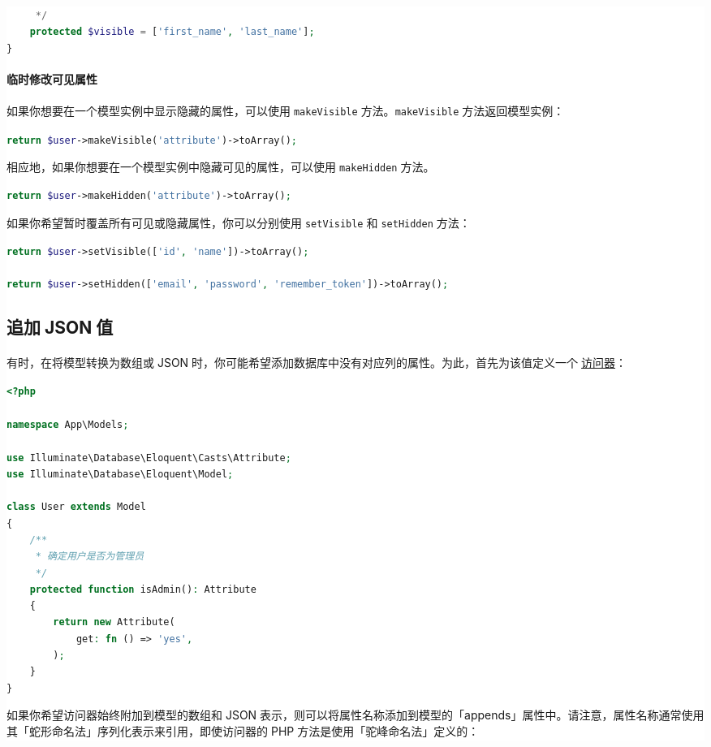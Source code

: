 ```php
     */
    protected $visible = ['first_name', 'last_name'];
}
```

#### 临时修改可见属性

如果你想要在一个模型实例中显示隐藏的属性，可以使用 `makeVisible` 方法。`makeVisible` 方法返回模型实例：

```php
return $user->makeVisible('attribute')->toArray();
```

相应地，如果你想要在一个模型实例中隐藏可见的属性，可以使用 `makeHidden` 方法。

```php
return $user->makeHidden('attribute')->toArray();
```

如果你希望暂时覆盖所有可见或隐藏属性，你可以分别使用 `setVisible` 和 `setHidden` 方法：

```php
return $user->setVisible(['id', 'name'])->toArray();

return $user->setHidden(['email', 'password', 'remember_token'])->toArray();
```

## 追加 JSON 值

有时，在将模型转换为数组或 JSON 时，你可能希望添加数据库中没有对应列的属性。为此，首先为该值定义一个 [访问器](https://learnku.com/docs/laravel/11.x/eloquent-mutatorsmd)：

```php
<?php

namespace App\Models;

use Illuminate\Database\Eloquent\Casts\Attribute;
use Illuminate\Database\Eloquent\Model;

class User extends Model
{
    /**
     * 确定用户是否为管理员
     */
    protected function isAdmin(): Attribute
    {
        return new Attribute(
            get: fn () => 'yes',
        );
    }
}
```

如果你希望访问器始终附加到模型的数组和 JSON 表示，则可以将属性名称添加到模型的「appends」属性中。请注意，属性名称通常使用其「蛇形命名法」序列化表示来引用，即使访问器的 PHP 方法是使用「驼峰命名法」定义的：
